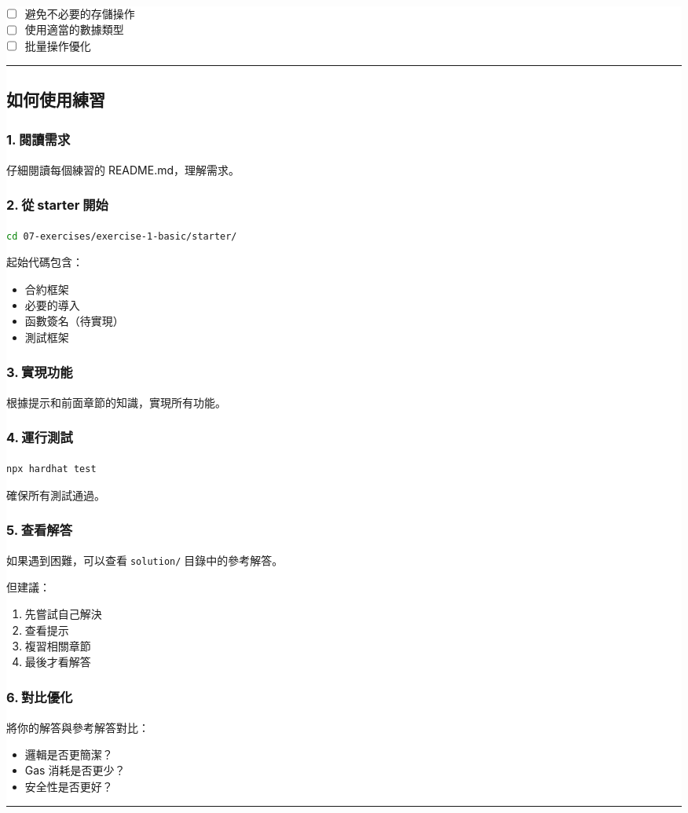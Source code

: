 - [ ] 避免不必要的存儲操作
- [ ] 使用適當的數據類型
- [ ] 批量操作優化

---

## 如何使用練習

### 1. 閱讀需求

仔細閱讀每個練習的 README.md，理解需求。

### 2. 從 starter 開始

```bash
cd 07-exercises/exercise-1-basic/starter/
```

起始代碼包含：
- 合約框架
- 必要的導入
- 函數簽名（待實現）
- 測試框架

### 3. 實現功能

根據提示和前面章節的知識，實現所有功能。

### 4. 運行測試

```bash
npx hardhat test
```

確保所有測試通過。

### 5. 查看解答

如果遇到困難，可以查看 `solution/` 目錄中的參考解答。

但建議：
1. 先嘗試自己解決
2. 查看提示
3. 複習相關章節
4. 最後才看解答

### 6. 對比優化

將你的解答與參考解答對比：
- 邏輯是否更簡潔？
- Gas 消耗是否更少？
- 安全性是否更好？

---
